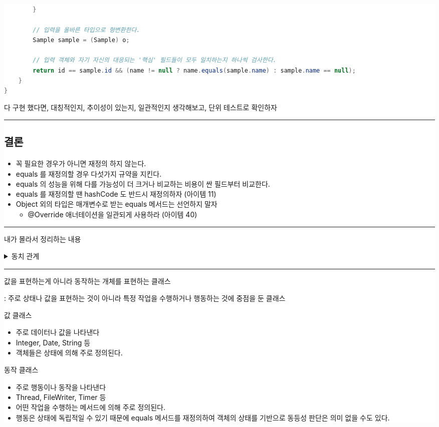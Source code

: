 ~~~java
        }

        // 입력을 올바른 타입으로 형변환한다.
        Sample sample = (Sample) o;

        // 입력 객체와 자기 자신의 대응되는 '핵심' 필드들이 모두 일치하는지 하나씩 검사한다.
        return id == sample.id && (name != null ? name.equals(sample.name) : sample.name == null);
    }
}

~~~
다 구현 했다면, 대칭적인지, 추이성이 있는지, 일관적인지 생각해보고, 단위 테스트로 확인하자 

---
## 결론 


- 꼭 필요한 경우가 아니면 재정의 하지 않는다. 
- equals 를 재정의할 경우 다섯가지 규약을 지킨다. 
- equals 의 성능을 위해 다를 가능성이 더 크거나 비교하는 비용이 싼 필드부터 비교한다. 
- equals 를 재정의할 땐 hashCode 도 반드시 재정의하자 (아이템 11)
- Object 외의 타입은 매개변수로 받는 equals 메서드는 선언하지 말자 
  - @Override 애너테이션을 일관되게 사용하라 (아이템 40)

---

내가 몰라서 정리하는 내용 



<details><summary>동치 관계</summary></details>

---
값을 표현하는게 아니라 동작하는 개체를 표현하는 클래스

: 주로 상태나 값을 표현하는 것이 아니라 특정 작업을 수행하거나 행동하는 것에 중점을 둔 클래스

값 클래스 
- 주로 데이터나 값을 나타낸다 
- Integer, Date, String 등 
- 객체들은 상태에 의해 주로 정의된다. 

동작 클래스 
- 주로 행동이나 동작을 나타낸다 
- Thread, FileWriter, Timer 등 
- 어떤 작업을 수행하는 메서드에 의해 주로 정의된다. 
- 행동은 상태에 독립적일 수 있기 때문에 equals 메서드를 재정의하여 객체의 상태를 기반으로 동등성 판단은 의미 없을 수도 있다. 


